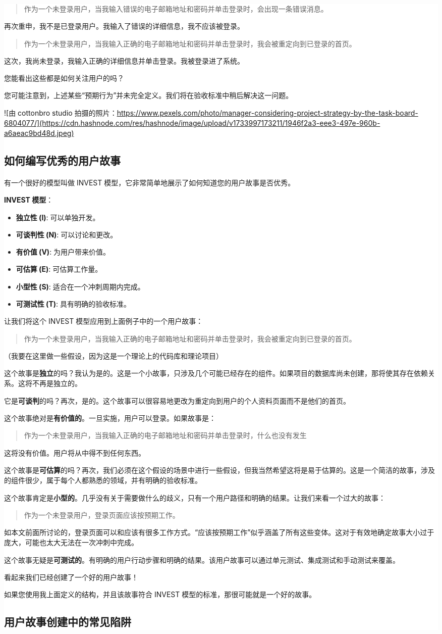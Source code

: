 > 作为一个未登录用户，当我输入错误的电子邮箱地址和密码并单击登录时，会出现一条错误消息。 
 
再次重申，我不是已登录用户。我输入了错误的详细信息，我不应该被登录。 
 
> 作为一个未登录用户，当我输入正确的电子邮箱地址和密码并单击登录时，我会被重定向到已登录的首页。 
 
这次，我尚未登录，我输入正确的详细信息并单击登录。我被登录进了系统。 
 
您能看出这些都是如何关注用户的吗？ 
 
您可能注意到，上述某些“预期行为”并未完全定义。我们将在验收标准中稍后解决这一问题。 
 
![由 cottonbro studio 拍摄的照片：https://www.pexels.com/photo/manager-considering-project-strategy-by-the-task-board-6804077/](https://cdn.hashnode.com/res/hashnode/image/upload/v1733997173211/1946f2a3-eee3-497e-960b-a6aeac9bd48d.jpeg) 
 
## 如何编写优秀的用户故事 
 
有一个很好的模型叫做 INVEST 模型，它非常简单地展示了如何知道您的用户故事是否优秀。 
 
**INVEST 模型**： 
 
-   **独立性 (I)**: 可以单独开发。 
     
-   **可谈判性 (N)**: 可以讨论和更改。 
     
-   **有价值 (V)**: 为用户带来价值。 
     
-   **可估算 (E)**: 可估算工作量。 
     
-   **小型性 (S)**: 适合在一个冲刺周期内完成。 
     
-   **可测试性 (T)**: 具有明确的验收标准。 
     
 
让我们将这个 INVEST 模型应用到上面例子中的一个用户故事： 
 
> 作为一个未登录用户，当我输入正确的电子邮箱地址和密码并单击登录时，我会被重定向到已登录的首页。 
 
（我要在这里做一些假设，因为这是一个理论上的代码库和理论项目） 
 
这个故事是**独立**的吗？我认为是的。这是一个小故事，只涉及几个可能已经存在的组件。如果项目的数据库尚未创建，那将使其存在依赖关系。这将不再是独立的。 
 
它是**可谈判**的吗？再次，是的。这个故事可以很容易地更改为重定向到用户的个人资料页面而不是他们的首页。 
 
这个故事绝对是**有价值的**。一旦实施，用户可以登录。如果故事是： 
 
> 作为一个未登录用户，当我输入正确的电子邮箱地址和密码并单击登录时，什么也没有发生 
 
这将没有价值。用户将从中得不到任何东西。 
 
这个故事是**可估算**的吗？再次，我们必须在这个假设的场景中进行一些假设，但我当然希望这将是易于估算的。这是一个简洁的故事，涉及的组件很少，属于每个人都熟悉的领域，并有明确的验收标准。 
 
这个故事肯定是**小型的**。几乎没有关于需要做什么的歧义，只有一个用户路径和明确的结果。让我们来看一个过大的故事： 
 
> 作为一个未登录用户，登录页面应该按预期工作。 
 
如本文前面所讨论的，登录页面可以和应该有很多工作方式。“应该按预期工作”似乎涵盖了所有这些变体。这对于有效地确定故事大小过于庞大，可能也太大无法在一次冲刺中完成。 
 
这个故事无疑是**可测试的**。有明确的用户行动步骤和明确的结果。该用户故事可以通过单元测试、集成测试和手动测试来覆盖。 
 
看起来我们已经创建了一个好的用户故事！ 
 
如果您使用我上面定义的结构，并且该故事符合 INVEST 模型的标准，那很可能就是一个好的故事。 
 
## 用户故事创建中的常见陷阱 
 